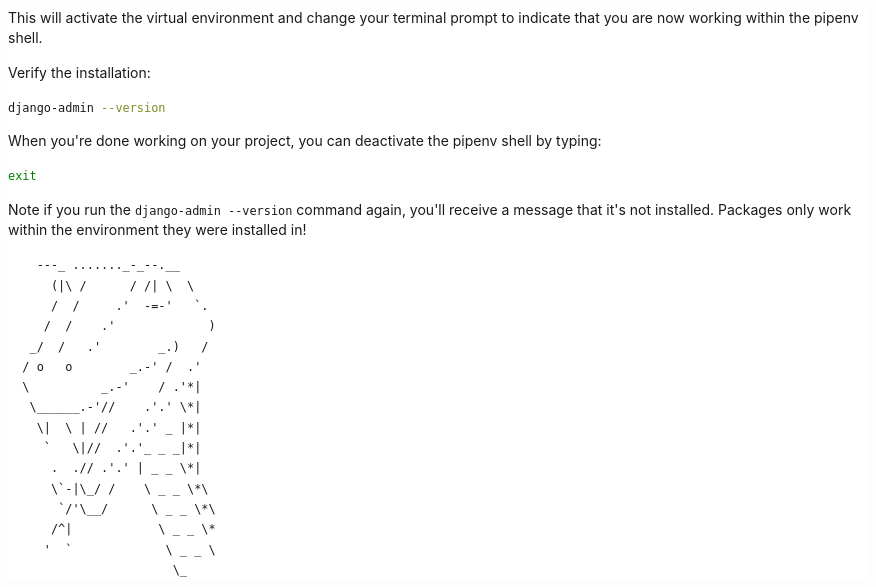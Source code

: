 This will activate the virtual environment and change your terminal prompt to indicate that you are now working within the pipenv shell.

Verify the installation:

```bash
django-admin --version
```

When you're done working on your project, you can deactivate the pipenv shell by typing:

```bash
exit
```

Note if you run the `django-admin --version` command again, you'll receive a message that it's not installed. Packages only work within the environment they were installed in!

```
    ---_ ......._-_--.__
      (|\ /      / /| \  \
      /  /     .'  -=-'   `.
     /  /    .'             )
   _/  /   .'        _.)   /
  / o   o        _.-' /  .'
  \          _.-'    / .'*|
   \______.-'//    .'.' \*|
    \|  \ | //   .'.' _ |*|
     `   \|//  .'.'_ _ _|*|
      .  .// .'.' | _ _ \*|
      \`-|\_/ /    \ _ _ \*\
       `/'\__/      \ _ _ \*\
      /^|            \ _ _ \*
     '  `             \ _ _ \
                       \_
```